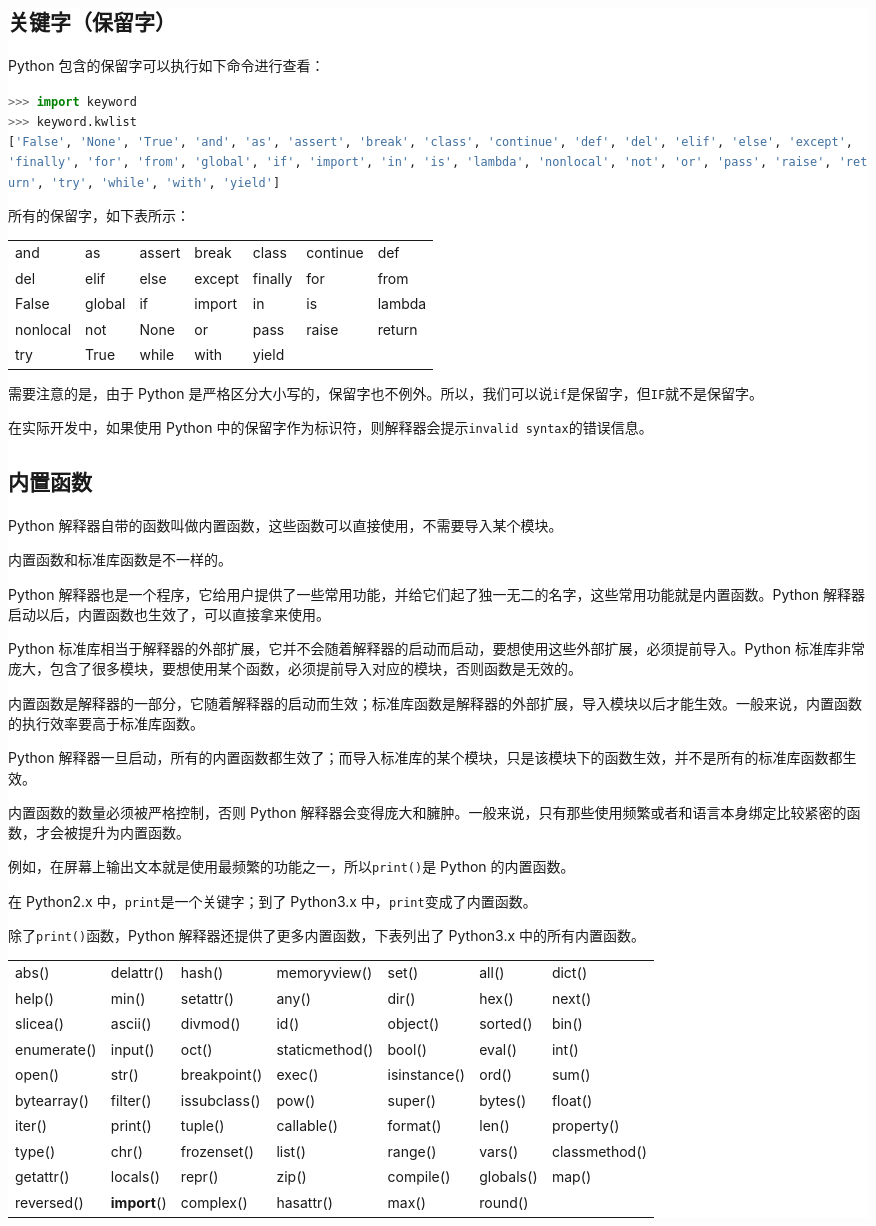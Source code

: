 ## 关键字（保留字）
Python 包含的保留字可以执行如下命令进行查看：
```python
>>> import keyword
>>> keyword.kwlist
['False', 'None', 'True', 'and', 'as', 'assert', 'break', 'class', 'continue', 'def', 'del', 'elif', 'else', 'except', 'finally', 'for', 'from', 'global', 'if', 'import', 'in', 'is', 'lambda', 'nonlocal', 'not', 'or', 'pass', 'raise', 'return', 'try', 'while', 'with', 'yield']
```
所有的保留字，如下表所示：

|          |        |        |        |         |          |        |
|----------|--------|--------|--------|---------|----------|--------|
| and      | as     | assert | break  | class   | continue | def    |
| del      | elif   | else   | except | finally | for      | from   |
| False    | global | if     | import | in      | is       | lambda |
| nonlocal | not    | None   | or     | pass    | raise    | return |
| try      | True   | while  | with   | yield   |          |        |

需要注意的是，由于 Python 是严格区分大小写的，保留字也不例外。所以，我们可以说`if`是保留字，但`IF`就不是保留字。

在实际开发中，如果使用 Python 中的保留字作为标识符，则解释器会提示`invalid syntax`的错误信息。
## 内置函数
Python 解释器自带的函数叫做内置函数，这些函数可以直接使用，不需要导入某个模块。

内置函数和标准库函数是不一样的。

Python 解释器也是一个程序，它给用户提供了一些常用功能，并给它们起了独一无二的名字，这些常用功能就是内置函数。Python 解释器启动以后，内置函数也生效了，可以直接拿来使用。

Python 标准库相当于解释器的外部扩展，它并不会随着解释器的启动而启动，要想使用这些外部扩展，必须提前导入。Python 标准库非常庞大，包含了很多模块，要想使用某个函数，必须提前导入对应的模块，否则函数是无效的。

内置函数是解释器的一部分，它随着解释器的启动而生效；标准库函数是解释器的外部扩展，导入模块以后才能生效。一般来说，内置函数的执行效率要高于标准库函数。

Python 解释器一旦启动，所有的内置函数都生效了；而导入标准库的某个模块，只是该模块下的函数生效，并不是所有的标准库函数都生效。

内置函数的数量必须被严格控制，否则 Python 解释器会变得庞大和臃肿。一般来说，只有那些使用频繁或者和语言本身绑定比较紧密的函数，才会被提升为内置函数。

例如，在屏幕上输出文本就是使用最频繁的功能之一，所以`print()`是 Python 的内置函数。

在 Python2.x 中，`print`是一个关键字；到了 Python3.x 中，`print`变成了内置函数。

除了`print()`函数，Python 解释器还提供了更多内置函数，下表列出了 Python3.x 中的所有内置函数。

|             |              |              |                |              |           |               |
|-------------|--------------|--------------|----------------|--------------|-----------|---------------|
| abs()       | delattr()    | hash()       | memoryview()   | set()        | all()     | dict()        |
| help()      | min()        | setattr()    | any()          | dir()        | hex()     | next()        |
| slicea()    | ascii()      | divmod()     | id()           | object()     | sorted()  | bin()         |
| enumerate() | input()      | oct()        | staticmethod() | bool()       | eval()    | int()         |
| open()      | str()        | breakpoint() | exec()         | isinstance() | ord()     | sum()         |
| bytearray() | filter()     | issubclass() | pow()          | super()      | bytes()   | float()       |
| iter()      | print()      | tuple()      | callable()     | format()     | len()     | property()    |
| type()      | chr()        | frozenset()  | list()         | range()      | vars()    | classmethod() |
| getattr()   | locals()     | repr()       | zip()          | compile()    | globals() | map()         |
| reversed()  | __import__() | complex()    | hasattr()      | max()        | round()   |               |

